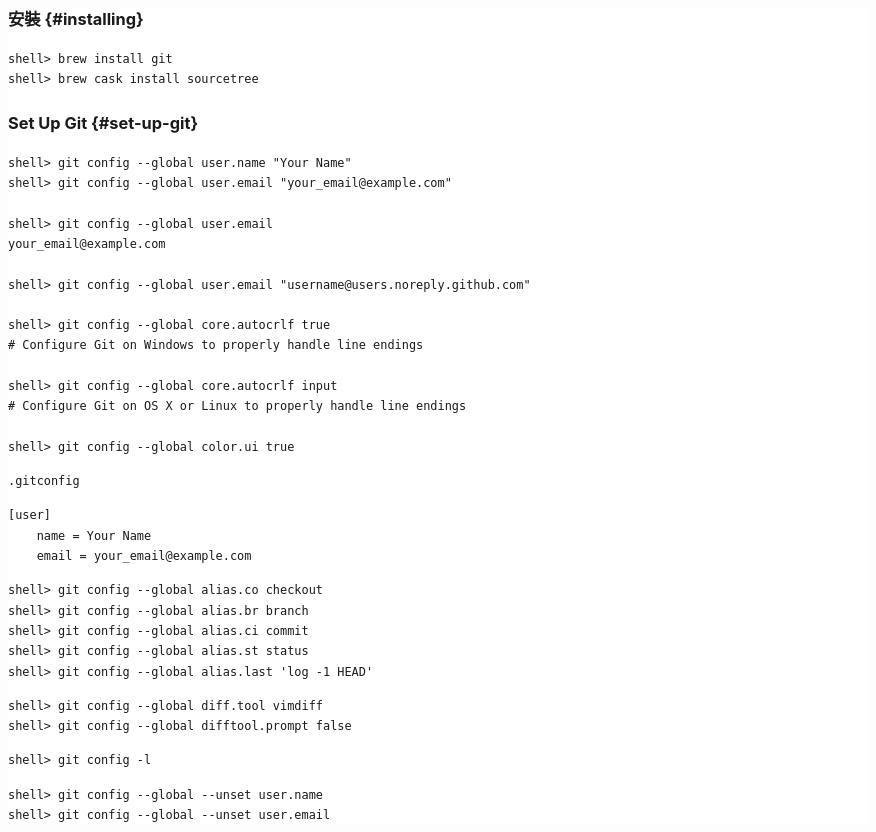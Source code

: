 ### 安裝 {#installing}

```console
shell> brew install git
shell> brew cask install sourcetree
```

### Set Up Git {#set-up-git}

```console
shell> git config --global user.name "Your Name"
shell> git config --global user.email "your_email@example.com"

shell> git config --global user.email
your_email@example.com

shell> git config --global user.email "username@users.noreply.github.com"

shell> git config --global core.autocrlf true
# Configure Git on Windows to properly handle line endings

shell> git config --global core.autocrlf input
# Configure Git on OS X or Linux to properly handle line endings

shell> git config --global color.ui true
```

`.gitconfig`

```
[user]
	name = Your Name
	email = your_email@example.com
```

```console
shell> git config --global alias.co checkout
shell> git config --global alias.br branch
shell> git config --global alias.ci commit
shell> git config --global alias.st status
shell> git config --global alias.last 'log -1 HEAD'
```

```console
shell> git config --global diff.tool vimdiff
shell> git config --global difftool.prompt false 
```


```console
shell> git config -l
```

```console
shell> git config --global --unset user.name
shell> git config --global --unset user.email
```
